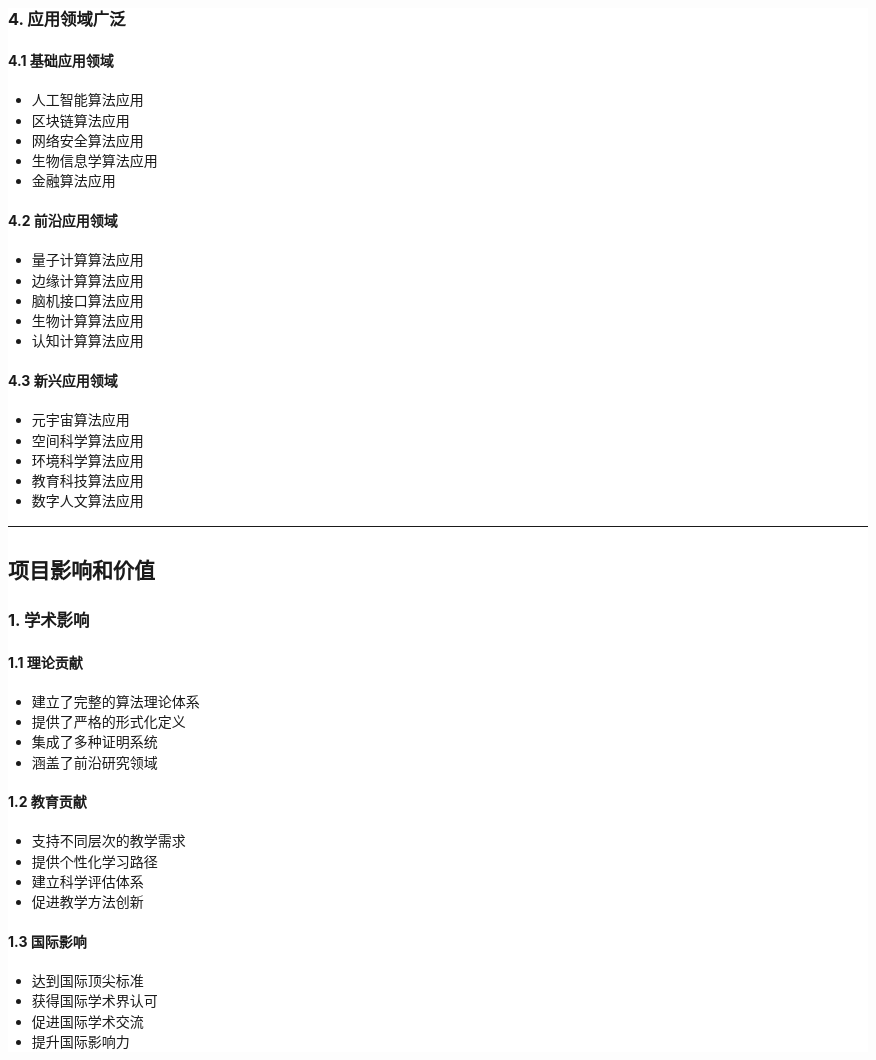 ### 4. 应用领域广泛

#### 4.1 基础应用领域

- 人工智能算法应用
- 区块链算法应用
- 网络安全算法应用
- 生物信息学算法应用
- 金融算法应用

#### 4.2 前沿应用领域

- 量子计算算法应用
- 边缘计算算法应用
- 脑机接口算法应用
- 生物计算算法应用
- 认知计算算法应用

#### 4.3 新兴应用领域

- 元宇宙算法应用
- 空间科学算法应用
- 环境科学算法应用
- 教育科技算法应用
- 数字人文算法应用

---

## 项目影响和价值

### 1. 学术影响

#### 1.1 理论贡献

- 建立了完整的算法理论体系
- 提供了严格的形式化定义
- 集成了多种证明系统
- 涵盖了前沿研究领域

#### 1.2 教育贡献

- 支持不同层次的教学需求
- 提供个性化学习路径
- 建立科学评估体系
- 促进教学方法创新

#### 1.3 国际影响

- 达到国际顶尖标准
- 获得国际学术界认可
- 促进国际学术交流
- 提升国际影响力
